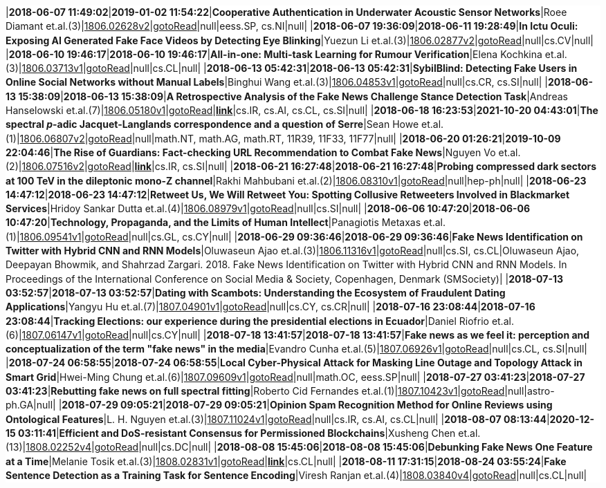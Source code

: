 |**2018-06-07 11:49:02**|**2019-01-02 11:54:22**|**Cooperative Authentication in Underwater Acoustic Sensor Networks**|Roee Diamant et.al.(3)|[1806.02628v2](http://arxiv.org/abs/1806.02628v2)|[gotoRead](http://arxiv.org/pdf/1806.02628v2)|null|eess.SP, cs.NI|null|
|**2018-06-07 19:36:09**|**2018-06-11 19:28:49**|**In Ictu Oculi: Exposing AI Generated Fake Face Videos by Detecting Eye   Blinking**|Yuezun Li et.al.(3)|[1806.02877v2](http://arxiv.org/abs/1806.02877v2)|[gotoRead](http://arxiv.org/pdf/1806.02877v2)|null|cs.CV|null|
|**2018-06-10 19:46:17**|**2018-06-10 19:46:17**|**All-in-one: Multi-task Learning for Rumour Verification**|Elena Kochkina et.al.(3)|[1806.03713v1](http://arxiv.org/abs/1806.03713v1)|[gotoRead](http://arxiv.org/pdf/1806.03713v1)|null|cs.CL|null|
|**2018-06-13 05:42:31**|**2018-06-13 05:42:31**|**SybilBlind: Detecting Fake Users in Online Social Networks without   Manual Labels**|Binghui Wang et.al.(3)|[1806.04853v1](http://arxiv.org/abs/1806.04853v1)|[gotoRead](http://arxiv.org/pdf/1806.04853v1)|null|cs.CR, cs.SI|null|
|**2018-06-13 15:38:09**|**2018-06-13 15:38:09**|**A Retrospective Analysis of the Fake News Challenge Stance Detection   Task**|Andreas Hanselowski et.al.(7)|[1806.05180v1](http://arxiv.org/abs/1806.05180v1)|[gotoRead](http://arxiv.org/pdf/1806.05180v1)|**[link](https://github.com/hanselowski/athene_system)**|cs.IR, cs.AI, cs.CL, cs.SI|null|
|**2018-06-18 16:23:53**|**2021-10-20 04:43:01**|**The spectral $p$-adic Jacquet-Langlands correspondence and a question of   Serre**|Sean Howe et.al.(1)|[1806.06807v2](http://arxiv.org/abs/1806.06807v2)|[gotoRead](http://arxiv.org/pdf/1806.06807v2)|null|math.NT, math.AG, math.RT, 11R39, 11F33, 11F77|null|
|**2018-06-20 01:26:21**|**2019-10-09 22:04:46**|**The Rise of Guardians: Fact-checking URL Recommendation to Combat Fake   News**|Nguyen Vo et.al.(2)|[1806.07516v2](http://arxiv.org/abs/1806.07516v2)|[gotoRead](http://arxiv.org/pdf/1806.07516v2)|**[link](https://github.com/nguyenvo09/CombatingFakeNews)**|cs.IR, cs.SI|null|
|**2018-06-21 16:27:48**|**2018-06-21 16:27:48**|**Probing compressed dark sectors at 100 TeV in the dileptonic mono-Z   channel**|Rakhi Mahbubani et.al.(2)|[1806.08310v1](http://arxiv.org/abs/1806.08310v1)|[gotoRead](http://arxiv.org/pdf/1806.08310v1)|null|hep-ph|null|
|**2018-06-23 14:47:12**|**2018-06-23 14:47:12**|**Retweet Us, We Will Retweet You: Spotting Collusive Retweeters Involved   in Blackmarket Services**|Hridoy Sankar Dutta et.al.(4)|[1806.08979v1](http://arxiv.org/abs/1806.08979v1)|[gotoRead](http://arxiv.org/pdf/1806.08979v1)|null|cs.SI|null|
|**2018-06-06 10:47:20**|**2018-06-06 10:47:20**|**Technology, Propaganda, and the Limits of Human Intellect**|Panagiotis Metaxas et.al.(1)|[1806.09541v1](http://arxiv.org/abs/1806.09541v1)|[gotoRead](http://arxiv.org/pdf/1806.09541v1)|null|cs.GL, cs.CY|null|
|**2018-06-29 09:36:46**|**2018-06-29 09:36:46**|**Fake News Identification on Twitter with Hybrid CNN and RNN Models**|Oluwaseun Ajao et.al.(3)|[1806.11316v1](http://arxiv.org/abs/1806.11316v1)|[gotoRead](http://arxiv.org/pdf/1806.11316v1)|null|cs.SI, cs.CL|Oluwaseun Ajao, Deepayan Bhowmik, and Shahrzad Zargari. 2018. Fake   News Identification on Twitter with Hybrid CNN and RNN Models. In Proceedings   of the International Conference on Social Media & Society, Copenhagen,   Denmark (SMSociety)|
|**2018-07-13 03:52:57**|**2018-07-13 03:52:57**|**Dating with Scambots: Understanding the Ecosystem of Fraudulent Dating   Applications**|Yangyu Hu et.al.(7)|[1807.04901v1](http://arxiv.org/abs/1807.04901v1)|[gotoRead](http://arxiv.org/pdf/1807.04901v1)|null|cs.CY, cs.CR|null|
|**2018-07-16 23:08:44**|**2018-07-16 23:08:44**|**Tracking Elections: our experience during the presidential elections in   Ecuador**|Daniel Riofrio et.al.(6)|[1807.06147v1](http://arxiv.org/abs/1807.06147v1)|[gotoRead](http://arxiv.org/pdf/1807.06147v1)|null|cs.CY|null|
|**2018-07-18 13:41:57**|**2018-07-18 13:41:57**|**Fake news as we feel it: perception and conceptualization of the term   "fake news" in the media**|Evandro Cunha et.al.(5)|[1807.06926v1](http://arxiv.org/abs/1807.06926v1)|[gotoRead](http://arxiv.org/pdf/1807.06926v1)|null|cs.CL, cs.SI|null|
|**2018-07-24 06:58:55**|**2018-07-24 06:58:55**|**Local Cyber-Physical Attack for Masking Line Outage and Topology Attack   in Smart Grid**|Hwei-Ming Chung et.al.(6)|[1807.09609v1](http://arxiv.org/abs/1807.09609v1)|[gotoRead](http://arxiv.org/pdf/1807.09609v1)|null|math.OC, eess.SP|null|
|**2018-07-27 03:41:23**|**2018-07-27 03:41:23**|**Rebutting fake news on full spectral fitting**|Roberto Cid Fernandes et.al.(1)|[1807.10423v1](http://arxiv.org/abs/1807.10423v1)|[gotoRead](http://arxiv.org/pdf/1807.10423v1)|null|astro-ph.GA|null|
|**2018-07-29 09:05:21**|**2018-07-29 09:05:21**|**Opinion Spam Recognition Method for Online Reviews using Ontological   Features**|L. H. Nguyen et.al.(3)|[1807.11024v1](http://arxiv.org/abs/1807.11024v1)|[gotoRead](http://arxiv.org/pdf/1807.11024v1)|null|cs.IR, cs.AI, cs.CL|null|
|**2018-08-07 08:13:44**|**2020-12-15 03:11:41**|**Efficient and DoS-resistant Consensus for Permissioned Blockchains**|Xusheng Chen et.al.(13)|[1808.02252v4](http://arxiv.org/abs/1808.02252v4)|[gotoRead](http://arxiv.org/pdf/1808.02252v4)|null|cs.DC|null|
|**2018-08-08 15:45:06**|**2018-08-08 15:45:06**|**Debunking Fake News One Feature at a Time**|Melanie Tosik et.al.(3)|[1808.02831v1](http://arxiv.org/abs/1808.02831v1)|[gotoRead](http://arxiv.org/pdf/1808.02831v1)|**[link](https://github.com/NYU-FNC/FakeNewsChallenge)**|cs.CL|null|
|**2018-08-11 17:31:15**|**2018-08-24 03:55:24**|**Fake Sentence Detection as a Training Task for Sentence Encoding**|Viresh Ranjan et.al.(4)|[1808.03840v4](http://arxiv.org/abs/1808.03840v4)|[gotoRead](http://arxiv.org/pdf/1808.03840v4)|null|cs.CL|null|